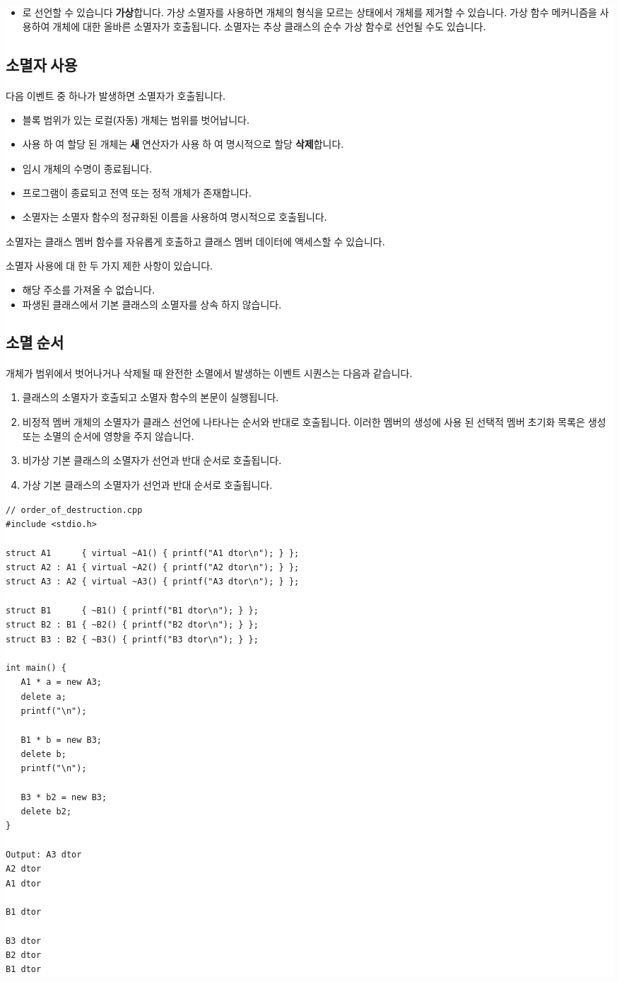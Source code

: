 -   로 선언할 수 있습니다 **가상**합니다. 가상 소멸자를 사용하면 개체의 형식을 모르는 상태에서 개체를 제거할 수 있습니다. 가상 함수 메커니즘을 사용하여 개체에 대한 올바른 소멸자가 호출됩니다. 소멸자는 추상 클래스의 순수 가상 함수로 선언될 수도 있습니다.  
  
## <a name="using-destructors"></a>소멸자 사용  
 다음 이벤트 중 하나가 발생하면 소멸자가 호출됩니다.  

-   블록 범위가 있는 로컬(자동) 개체는 범위를 벗어납니다.  

-   사용 하 여 할당 된 개체는 **새** 연산자가 사용 하 여 명시적으로 할당 **삭제**합니다.   
  
-   임시 개체의 수명이 종료됩니다.  
  
-   프로그램이 종료되고 전역 또는 정적 개체가 존재합니다.  
  
-   소멸자는 소멸자 함수의 정규화된 이름을 사용하여 명시적으로 호출됩니다.
  
 소멸자는 클래스 멤버 함수를 자유롭게 호출하고 클래스 멤버 데이터에 액세스할 수 있습니다.
  
 소멸자 사용에 대 한 두 가지 제한 사항이 있습니다.
 - 해당 주소를 가져올 수 없습니다.
-  파생된 클래스에서 기본 클래스의 소멸자를 상속 하지 않습니다.
  
## <a name="order-of-destruction"></a>소멸 순서  
 개체가 범위에서 벗어나거나 삭제될 때 완전한 소멸에서 발생하는 이벤트 시퀀스는 다음과 같습니다.  
  
1.  클래스의 소멸자가 호출되고 소멸자 함수의 본문이 실행됩니다.  
  
2.  비정적 멤버 개체의 소멸자가 클래스 선언에 나타나는 순서와 반대로 호출됩니다. 이러한 멤버의 생성에 사용 된 선택적 멤버 초기화 목록은 생성 또는 소멸의 순서에 영향을 주지 않습니다.   
  
3.  비가상 기본 클래스의 소멸자가 선언과 반대 순서로 호출됩니다.  
  
4.  가상 기본 클래스의 소멸자가 선언과 반대 순서로 호출됩니다.  
  
```  
// order_of_destruction.cpp  
#include <stdio.h>  
  
struct A1      { virtual ~A1() { printf("A1 dtor\n"); } };  
struct A2 : A1 { virtual ~A2() { printf("A2 dtor\n"); } };  
struct A3 : A2 { virtual ~A3() { printf("A3 dtor\n"); } };  
  
struct B1      { ~B1() { printf("B1 dtor\n"); } };  
struct B2 : B1 { ~B2() { printf("B2 dtor\n"); } };  
struct B3 : B2 { ~B3() { printf("B3 dtor\n"); } };  
  
int main() {  
   A1 * a = new A3;  
   delete a;  
   printf("\n");  
  
   B1 * b = new B3;  
   delete b;  
   printf("\n");  
  
   B3 * b2 = new B3;  
   delete b2;  
}  
  
Output: A3 dtor  
A2 dtor  
A1 dtor  
  
B1 dtor  
  
B3 dtor  
B2 dtor  
B1 dtor  
```